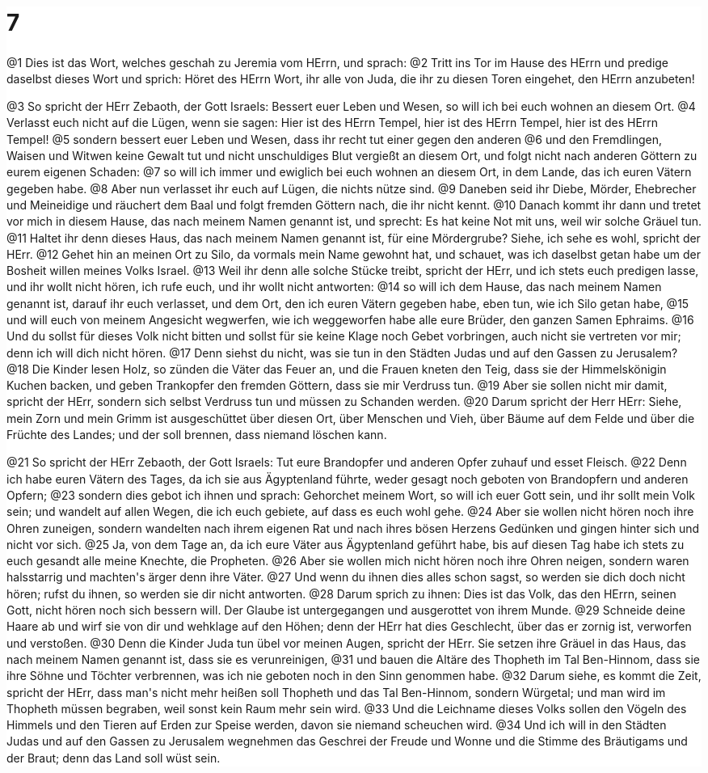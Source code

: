# 7
@1 Dies ist das Wort, welches geschah zu Jeremia vom HErrn, und sprach: @2 Tritt ins Tor im Hause des HErrn und predige daselbst dieses Wort und sprich: Höret des HErrn Wort, ihr alle von Juda, die ihr zu diesen Toren eingehet, den HErrn anzubeten! 

@3 So spricht der HErr Zebaoth, der Gott Israels: Bessert euer Leben und Wesen, so will ich bei euch wohnen an diesem Ort. @4 Verlasst euch nicht auf die Lügen, wenn sie sagen: Hier ist des HErrn Tempel, hier ist des HErrn Tempel, hier ist des HErrn Tempel! @5 sondern bessert euer Leben und Wesen, dass ihr recht tut einer gegen den anderen @6 und den Fremdlingen, Waisen und Witwen keine Gewalt tut und nicht unschuldiges Blut vergießt an diesem Ort, und folgt nicht nach anderen Göttern zu eurem eigenen Schaden: @7 so will ich immer und ewiglich bei euch wohnen an diesem Ort, in dem Lande, das ich euren Vätern gegeben habe. @8 Aber nun verlasset ihr euch auf Lügen, die nichts nütze sind. @9 Daneben seid ihr Diebe, Mörder, Ehebrecher und Meineidige und räuchert dem Baal und folgt fremden Göttern nach, die ihr nicht kennt. @10 Danach kommt ihr dann und tretet vor mich in diesem Hause, das nach meinem Namen genannt ist, und sprecht: Es hat keine Not mit uns, weil wir solche Gräuel tun. @11 Haltet ihr denn dieses Haus, das nach meinem Namen genannt ist, für eine Mördergrube? Siehe, ich sehe es wohl, spricht der HErr. @12 Gehet hin an meinen Ort zu Silo, da vormals mein Name gewohnt hat, und schauet, was ich daselbst getan habe um der Bosheit willen meines Volks Israel. @13 Weil ihr denn alle solche Stücke treibt, spricht der HErr, und ich stets euch predigen lasse, und ihr wollt nicht hören, ich rufe euch, und ihr wollt nicht antworten: @14 so will ich dem Hause, das nach meinem Namen genannt ist, darauf ihr euch verlasset, und dem Ort, den ich euren Vätern gegeben habe, eben tun, wie ich Silo getan habe, @15 und will euch von meinem Angesicht wegwerfen, wie ich weggeworfen habe alle eure Brüder, den ganzen Samen Ephraims. @16 Und du sollst für dieses Volk nicht bitten und sollst für sie keine Klage noch Gebet vorbringen, auch nicht sie vertreten vor mir; denn ich will dich nicht hören. @17 Denn siehst du nicht, was sie tun in den Städten Judas und auf den Gassen zu Jerusalem? @18 Die Kinder lesen Holz, so zünden die Väter das Feuer an, und die Frauen kneten den Teig, dass sie der Himmelskönigin Kuchen backen, und geben Trankopfer den fremden Göttern, dass sie mir Verdruss tun. @19 Aber sie sollen nicht mir damit, spricht der HErr, sondern sich selbst Verdruss tun und müssen zu Schanden werden. @20 Darum spricht der Herr HErr: Siehe, mein Zorn und mein Grimm ist ausgeschüttet über diesen Ort, über Menschen und Vieh, über Bäume auf dem Felde und über die Früchte des Landes; und der soll brennen, dass niemand löschen kann. 

@21 So spricht der HErr Zebaoth, der Gott Israels: Tut eure Brandopfer und anderen Opfer zuhauf und esset Fleisch. @22 Denn ich habe euren Vätern des Tages, da ich sie aus Ägyptenland führte, weder gesagt noch geboten von Brandopfern und anderen Opfern; @23 sondern dies gebot ich ihnen und sprach: Gehorchet meinem Wort, so will ich euer Gott sein, und ihr sollt mein Volk sein; und wandelt auf allen Wegen, die ich euch gebiete, auf dass es euch wohl gehe. @24 Aber sie wollen nicht hören noch ihre Ohren zuneigen, sondern wandelten nach ihrem eigenen Rat und nach ihres bösen Herzens Gedünken und gingen hinter sich und nicht vor sich. @25 Ja, von dem Tage an, da ich eure Väter aus Ägyptenland geführt habe, bis auf diesen Tag habe ich stets zu euch gesandt alle meine Knechte, die Propheten. @26 Aber sie wollen mich nicht hören noch ihre Ohren neigen, sondern waren halsstarrig und machten's ärger denn ihre Väter. @27 Und wenn du ihnen dies alles schon sagst, so werden sie dich doch nicht hören; rufst du ihnen, so werden sie dir nicht antworten. @28 Darum sprich zu ihnen: Dies ist das Volk, das den HErrn, seinen Gott, nicht hören noch sich bessern will. Der Glaube ist untergegangen und ausgerottet von ihrem Munde. @29 Schneide deine Haare ab und wirf sie von dir und wehklage auf den Höhen; denn der HErr hat dies Geschlecht, über das er zornig ist, verworfen und verstoßen. @30 Denn die Kinder Juda tun übel vor meinen Augen, spricht der HErr. Sie setzen ihre Gräuel in das Haus, das nach meinem Namen genannt ist, dass sie es verunreinigen, @31 und bauen die Altäre des Thopheth im Tal Ben-Hinnom, dass sie ihre Söhne und Töchter verbrennen, was ich nie geboten noch in den Sinn genommen habe. @32 Darum siehe, es kommt die Zeit, spricht der HErr, dass man's nicht mehr heißen soll Thopheth und das Tal Ben-Hinnom, sondern Würgetal; und man wird im Thopheth müssen begraben, weil sonst kein Raum mehr sein wird. @33 Und die Leichname dieses Volks sollen den Vögeln des Himmels und den Tieren auf Erden zur Speise werden, davon sie niemand scheuchen wird. @34 Und ich will in den Städten Judas und auf den Gassen zu Jerusalem wegnehmen das Geschrei der Freude und Wonne und die Stimme des Bräutigams und der Braut; denn das Land soll wüst sein.
